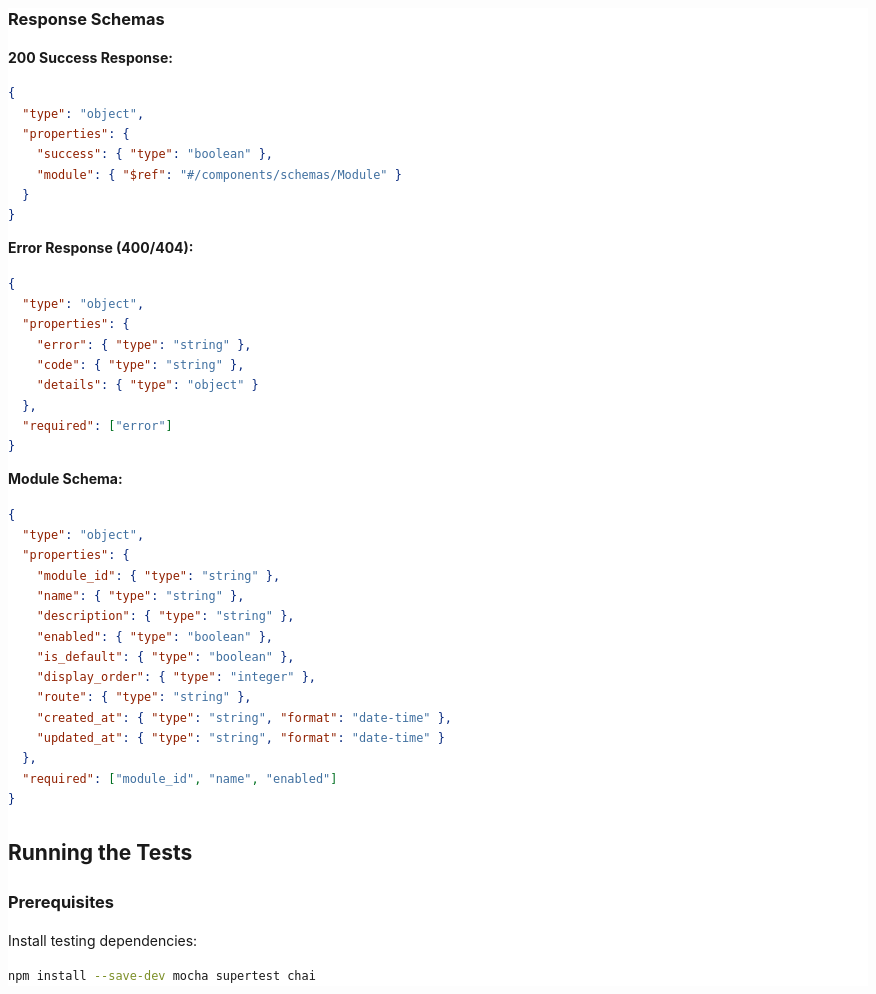 ### Response Schemas

**200 Success Response:**
```json
{
  "type": "object",
  "properties": {
    "success": { "type": "boolean" },
    "module": { "$ref": "#/components/schemas/Module" }
  }
}
```

**Error Response (400/404):**
```json
{
  "type": "object",
  "properties": {
    "error": { "type": "string" },
    "code": { "type": "string" },
    "details": { "type": "object" }
  },
  "required": ["error"]
}
```

**Module Schema:**
```json
{
  "type": "object",
  "properties": {
    "module_id": { "type": "string" },
    "name": { "type": "string" },
    "description": { "type": "string" },
    "enabled": { "type": "boolean" },
    "is_default": { "type": "boolean" },
    "display_order": { "type": "integer" },
    "route": { "type": "string" },
    "created_at": { "type": "string", "format": "date-time" },
    "updated_at": { "type": "string", "format": "date-time" }
  },
  "required": ["module_id", "name", "enabled"]
}
```

## Running the Tests

### Prerequisites

Install testing dependencies:
```bash
npm install --save-dev mocha supertest chai
```
